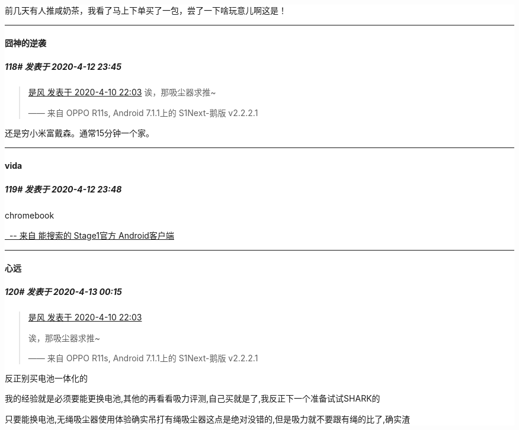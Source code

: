 
前几天有人推咸奶茶，我看了马上下单买了一包，尝了一下啥玩意儿啊这是！







*****

####  囧神的逆袭  
##### 118#       发表于 2020-4-12 23:45



<blockquote><a href="httphttps://bbs.saraba1st.com/2b/forum.php?mod=redirect&amp;goto=findpost&amp;pid=47040912&amp;ptid=1922732" target="_blank">是风 发表于 2020-4-10 22:03</a>
诶，那吸尘器求推~

—— 来自 OPPO R11s, Android 7.1.1上的 S1Next-鹅版 v2.2.2.1</blockquote>
还是穷小米富戴森。通常15分钟一个家。







*****

####  vida  
##### 119#       发表于 2020-4-12 23:48




chromebook

[  -- 来自 能搜索的 Stage1官方 Android客户端](https://www.coolapk.com/apk/140634)







*****

####  心远  
##### 120#       发表于 2020-4-13 00:15



<blockquote><a href="httphttps://bbs.saraba1st.com/2b/forum.php?mod=redirect&amp;goto=findpost&amp;pid=47040912&amp;ptid=1922732" target="_blank">是风 发表于 2020-4-10 22:03</a>

诶，那吸尘器求推~


—— 来自 OPPO R11s, Android 7.1.1上的 S1Next-鹅版 v2.2.2.1</blockquote>
反正别买电池一体化的


我的经验就是必须要能更换电池,其他的再看看吸力评测,自己买就是了,我反正下一个准备试试SHARK的


只要能换电池,无绳吸尘器使用体验确实吊打有绳吸尘器这点是绝对没错的,但是吸力就不要跟有绳的比了,确实渣
